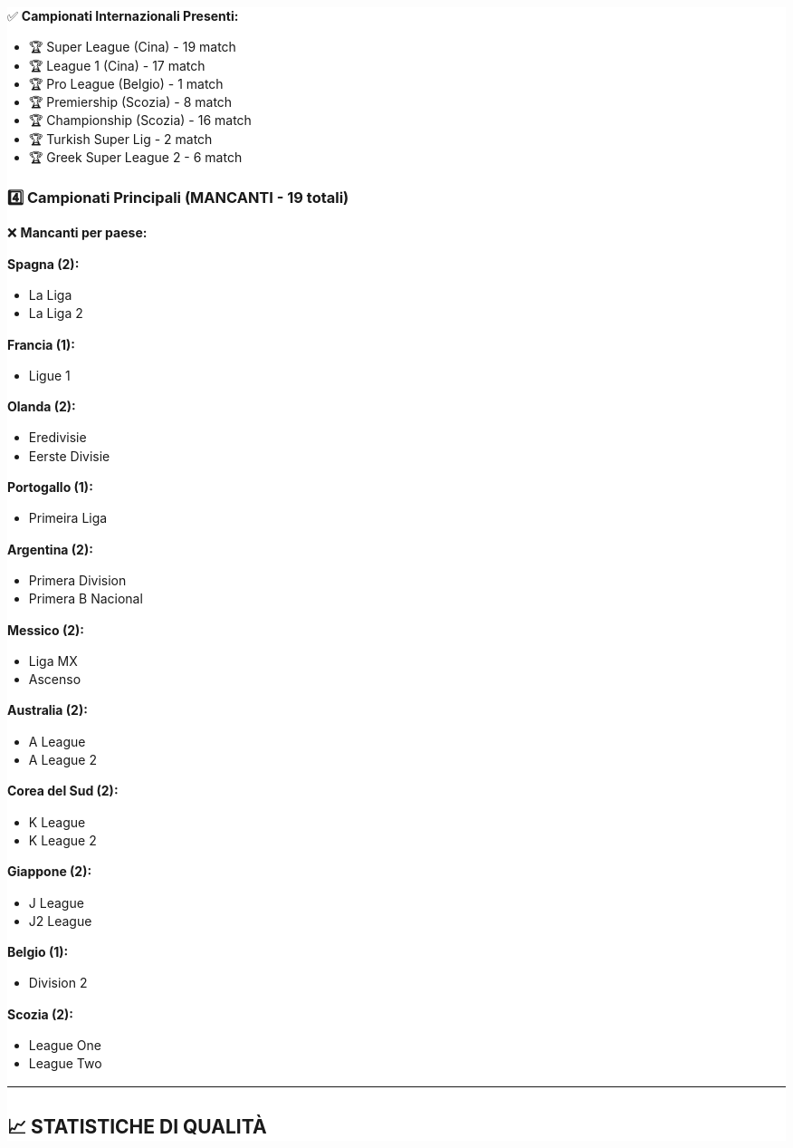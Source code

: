 ✅ **Campionati Internazionali Presenti:**
- 🏆 Super League (Cina) - 19 match
- 🏆 League 1 (Cina) - 17 match
- 🏆 Pro League (Belgio) - 1 match
- 🏆 Premiership (Scozia) - 8 match
- 🏆 Championship (Scozia) - 16 match
- 🏆 Turkish Super Lig - 2 match
- 🏆 Greek Super League 2 - 6 match

### 4️⃣ **Campionati Principali (MANCANTI - 19 totali)**

❌ **Mancanti per paese:**

**Spagna (2):**
- La Liga
- La Liga 2

**Francia (1):**
- Ligue 1

**Olanda (2):**
- Eredivisie
- Eerste Divisie

**Portogallo (1):**
- Primeira Liga

**Argentina (2):**
- Primera Division
- Primera B Nacional

**Messico (2):**
- Liga MX
- Ascenso

**Australia (2):**
- A League
- A League 2

**Corea del Sud (2):**
- K League
- K League 2

**Giappone (2):**
- J League
- J2 League

**Belgio (1):**
- Division 2

**Scozia (2):**
- League One
- League Two

---

## 📈 STATISTICHE DI QUALITÀ
